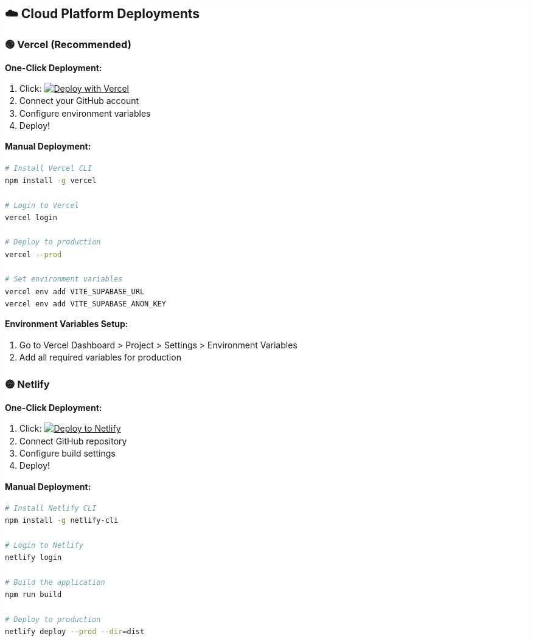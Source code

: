 ## ☁️ Cloud Platform Deployments

### 🟢 Vercel (Recommended)

**One-Click Deployment:**
1. Click: [![Deploy with Vercel](https://vercel.com/button)](https://vercel.com/new/clone?repository-url=https://github.com/abhi-nv/marine-data-verse)
2. Connect your GitHub account
3. Configure environment variables
4. Deploy!

**Manual Deployment:**
```bash
# Install Vercel CLI
npm install -g vercel

# Login to Vercel
vercel login

# Deploy to production
vercel --prod

# Set environment variables
vercel env add VITE_SUPABASE_URL
vercel env add VITE_SUPABASE_ANON_KEY
```

**Environment Variables Setup:**
1. Go to Vercel Dashboard > Project > Settings > Environment Variables
2. Add all required variables for production

### 🟡 Netlify

**One-Click Deployment:**
1. Click: [![Deploy to Netlify](https://www.netlify.com/img/deploy/button.svg)](https://app.netlify.com/start/deploy?repository=https://github.com/abhi-nv/marine-data-verse)
2. Connect GitHub repository
3. Configure build settings
4. Deploy!

**Manual Deployment:**
```bash
# Install Netlify CLI
npm install -g netlify-cli

# Login to Netlify
netlify login

# Build the application
npm run build

# Deploy to production
netlify deploy --prod --dir=dist
```
